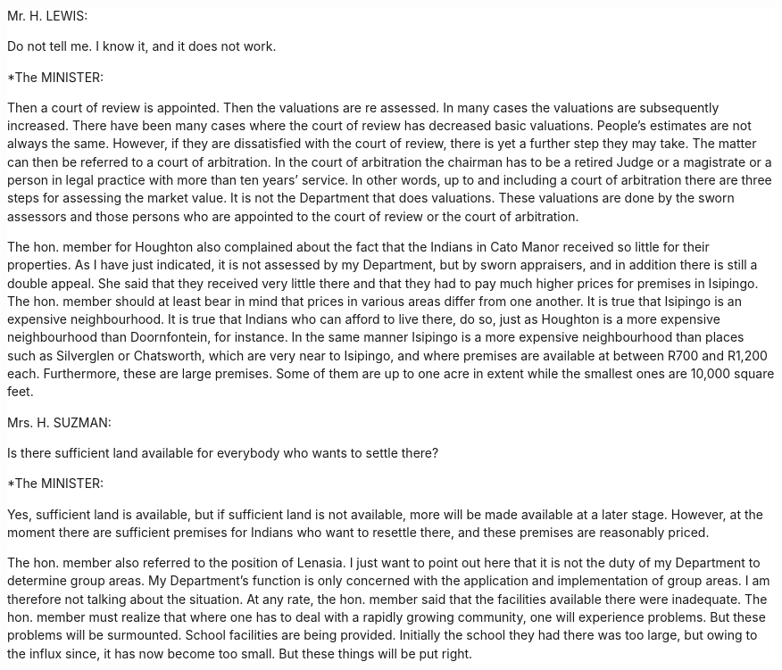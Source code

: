 </speech>

<speech by="#lewis">

<from>Mr. <person refersTo="hansard_za">H. LEWIS</person>:</from>

<p>Do not tell me. I know it, and it does not work.</p>

</speech>

<speech by="#minister">

<from>*The <person refersTo="hansard_za">MINISTER</person>:</from>

<p>Then a court of review is appointed. Then the valuations are re assessed. In many cases the valuations are subsequently increased. There have been many cases where the court of review has decreased basic valuations. People&#x2019;s estimates are not always the same. However, if they are dissatisfied with the court of review, there is yet a further step they may take. The matter can then be referred to a court of arbitration. In the court of arbitration the chairman has to be a retired Judge or a magistrate or a person in legal practice with more than ten years&#x2019; service. In other words, up to and including a court of arbitration there are three steps for assessing the market value. It is not the Department that does valuations. These valuations are done by the sworn assessors and those persons who are appointed to the court of review or the court of arbitration.</p>

<p>The hon. member for Houghton also complained about the fact that the Indians in Cato Manor received so little for their properties. As I have just indicated, it is not assessed by my Department, but by sworn appraisers, and in addition there is still a double appeal. She said that they received very little there and that they had to pay much higher prices for premises in Isipingo. The hon. member should at least bear in mind that prices in various areas differ from one another. It is true that Isipingo is an expensive neighbourhood. It is true that Indians who can afford to live there, do so, just as Houghton is a more expensive neighbourhood than Doornfontein, for instance. In the same manner Isipingo is a more expensive neighbourhood than places such as Silverglen or Chatsworth, which are very near to Isipingo, and where premises are available at between R700 and R1,200 each. Furthermore, these are large premises. Some of them are up to one acre in extent while the smallest ones are 10,000 square feet.</p>

</speech>

<speech by="#suzman">

<from>Mrs. <person refersTo="hansard_za">H. SUZMAN</person>:</from>

<p>Is there sufficient land available for everybody who wants to settle there?</p>

</speech>

<speech by="#minister">

<from>*The <person refersTo="hansard_za">MINISTER</person>:</from>

<p>Yes, sufficient land is available, but if sufficient land is not available, more will be made available at a later stage. However, at the moment there are sufficient premises for Indians who want to resettle there, and these premises are reasonably priced.</p>

<p>The hon. member also referred to the position of Lenasia. I just want to point out here that it is not the duty of my Department to determine group areas. My Department&#x2019;s function is only concerned with the application and implementation of group areas. I am therefore not talking about the situation. At any rate, the hon. member said that the facilities available there were inadequate. The hon. member must realize that where one has to deal with a rapidly growing community, one will experience problems. But these problems will be surmounted. School facilities are being provided. Initially the school they had there was too large, but owing to the influx since, it has now become too small. But these things will be put right.</p>
